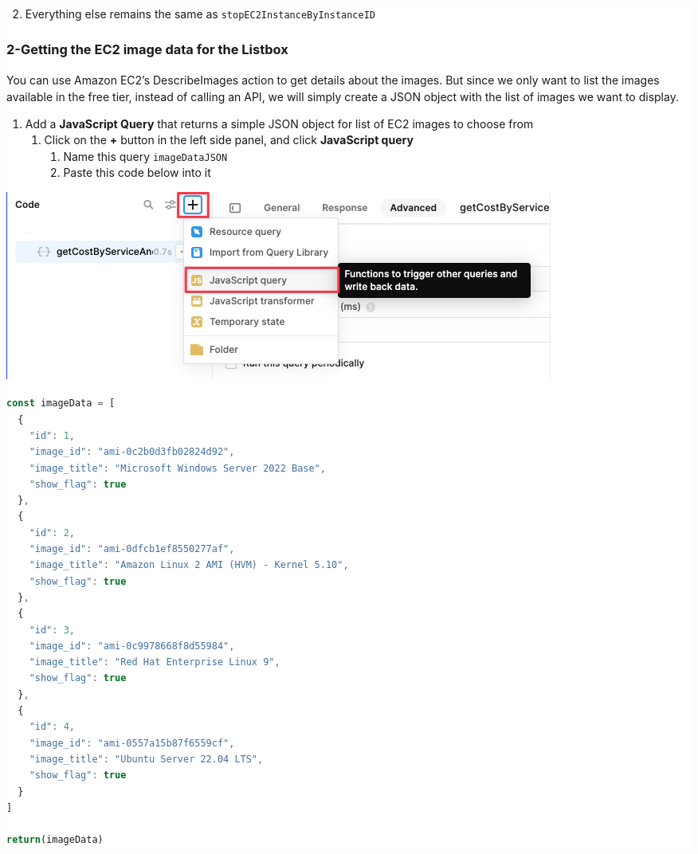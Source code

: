 2. Everything else remains the same as `stopEC2InstanceByInstanceID`

### 2-Getting the EC2 image data for the Listbox
You can use Amazon EC2’s DescribeImages action to get details about the images. But since we only want to list the images available in the free tier, instead of calling an API, we will simply create a JSON object with the list of images we want to display.

1. Add a **JavaScript Query** that returns a simple JSON object for list of EC2 images to choose from
    1. Click on the **+** button in the left side panel, and click **JavaScript query** 
        1. Name this query `imageDataJSON` 
        2. Paste this code below into it

![alt_text](images/image24.png "image_tooltip")

```javascript
const imageData = [
  {
    "id": 1,
    "image_id": "ami-0c2b0d3fb02824d92",
    "image_title": "Microsoft Windows Server 2022 Base",
    "show_flag": true
  },
  {
    "id": 2,
    "image_id": "ami-0dfcb1ef8550277af",
    "image_title": "Amazon Linux 2 AMI (HVM) - Kernel 5.10",
    "show_flag": true
  },
  {
    "id": 3,
    "image_id": "ami-0c9978668f8d55984",
    "image_title": "Red Hat Enterprise Linux 9",
    "show_flag": true
  },
  {
    "id": 4,
    "image_id": "ami-0557a15b87f6559cf",
    "image_title": "Ubuntu Server 22.04 LTS",
    "show_flag": true
  }
]

return(imageData)
```
